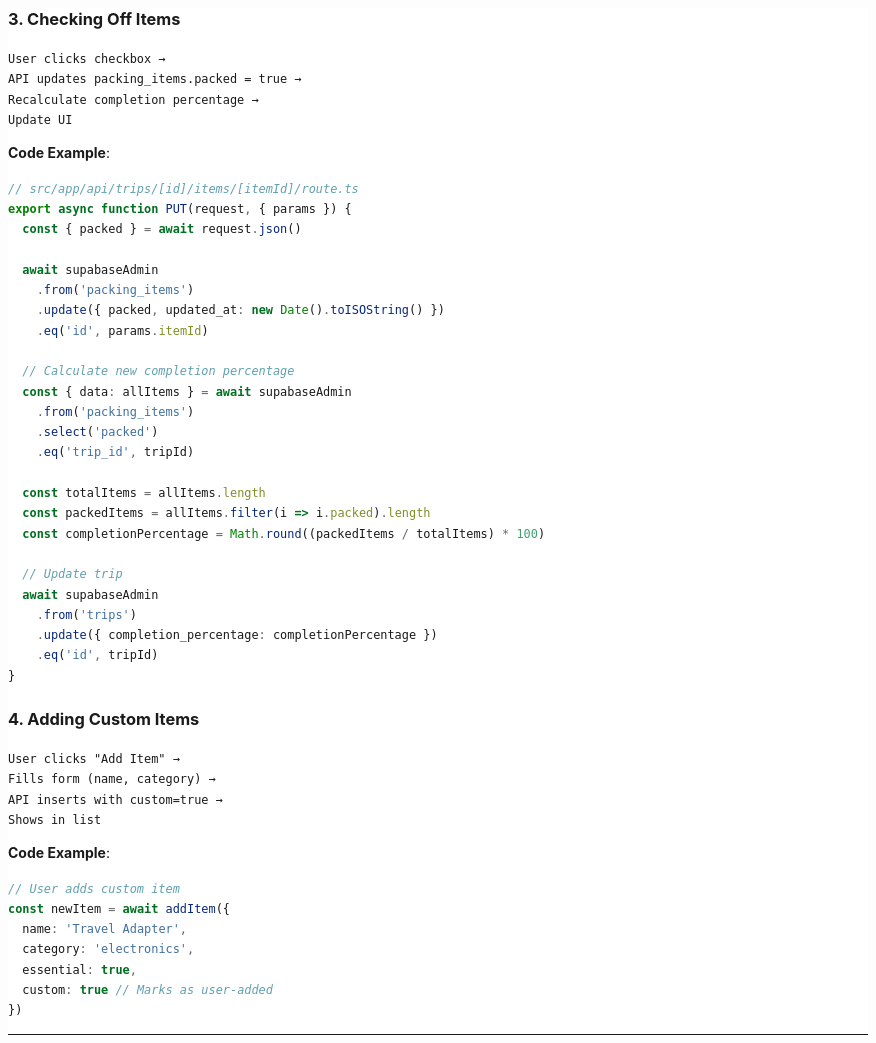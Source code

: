 ### 3. **Checking Off Items**

```
User clicks checkbox →
API updates packing_items.packed = true →
Recalculate completion percentage →
Update UI
```

**Code Example**:
```typescript
// src/app/api/trips/[id]/items/[itemId]/route.ts
export async function PUT(request, { params }) {
  const { packed } = await request.json()
  
  await supabaseAdmin
    .from('packing_items')
    .update({ packed, updated_at: new Date().toISOString() })
    .eq('id', params.itemId)
    
  // Calculate new completion percentage
  const { data: allItems } = await supabaseAdmin
    .from('packing_items')
    .select('packed')
    .eq('trip_id', tripId)
  
  const totalItems = allItems.length
  const packedItems = allItems.filter(i => i.packed).length
  const completionPercentage = Math.round((packedItems / totalItems) * 100)
  
  // Update trip
  await supabaseAdmin
    .from('trips')
    .update({ completion_percentage: completionPercentage })
    .eq('id', tripId)
}
```

### 4. **Adding Custom Items**

```
User clicks "Add Item" →
Fills form (name, category) →
API inserts with custom=true →
Shows in list
```

**Code Example**:
```typescript
// User adds custom item
const newItem = await addItem({
  name: 'Travel Adapter',
  category: 'electronics',
  essential: true,
  custom: true // Marks as user-added
})
```

---